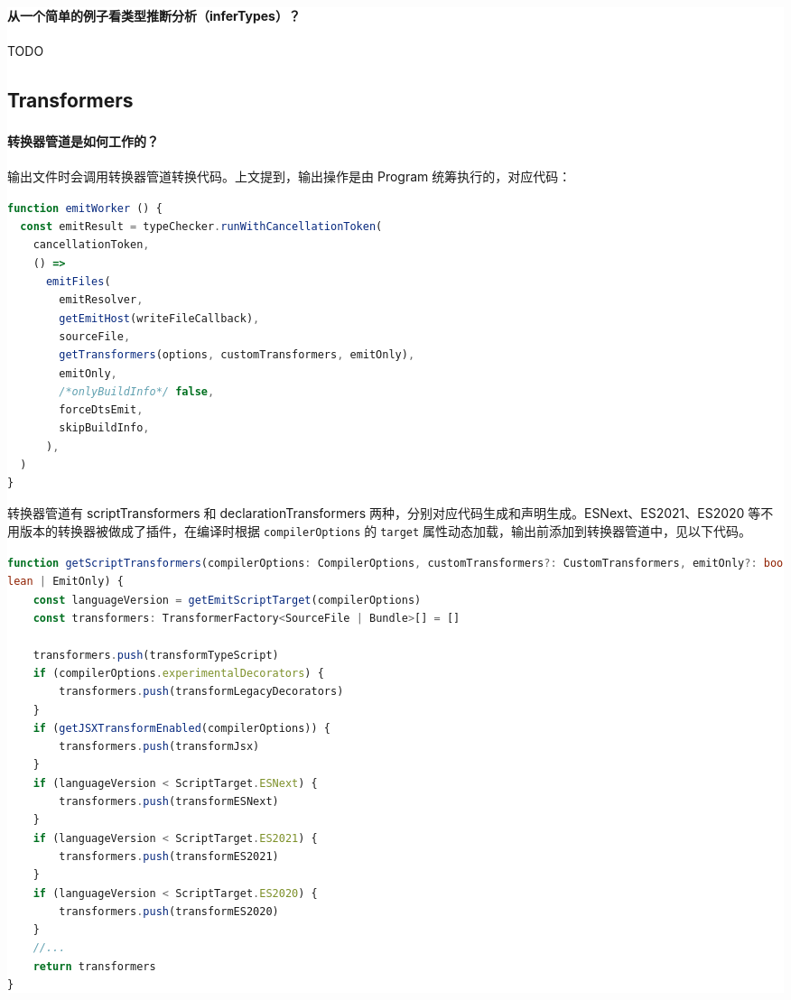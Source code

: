 #### 从一个简单的例子看类型推断分析（inferTypes）？

TODO

## Transformers

#### 转换器管道是如何工作的？

输出文件时会调用转换器管道转换代码。上文提到，输出操作是由 Program 统筹执行的，对应代码：

```ts
function emitWorker () {
  const emitResult = typeChecker.runWithCancellationToken(
    cancellationToken,
    () =>
      emitFiles(
        emitResolver,
        getEmitHost(writeFileCallback),
        sourceFile,
        getTransformers(options, customTransformers, emitOnly),
        emitOnly,
        /*onlyBuildInfo*/ false,
        forceDtsEmit,
        skipBuildInfo,
      ),
  )
}
```

转换器管道有 scriptTransformers 和 declarationTransformers 两种，分别对应代码生成和声明生成。ESNext、ES2021、ES2020 等不用版本的转换器被做成了插件，在编译时根据 `compilerOptions` 的 `target` 属性动态加载，输出前添加到转换器管道中，见以下代码。

```ts
function getScriptTransformers(compilerOptions: CompilerOptions, customTransformers?: CustomTransformers, emitOnly?: boolean | EmitOnly) {
    const languageVersion = getEmitScriptTarget(compilerOptions)
    const transformers: TransformerFactory<SourceFile | Bundle>[] = []

    transformers.push(transformTypeScript)
    if (compilerOptions.experimentalDecorators) {
        transformers.push(transformLegacyDecorators)
    }
    if (getJSXTransformEnabled(compilerOptions)) {
        transformers.push(transformJsx)
    }
    if (languageVersion < ScriptTarget.ESNext) {
        transformers.push(transformESNext)
    }
    if (languageVersion < ScriptTarget.ES2021) {
        transformers.push(transformES2021)
    }
    if (languageVersion < ScriptTarget.ES2020) {
        transformers.push(transformES2020)
    }
    //...
    return transformers
}
```
